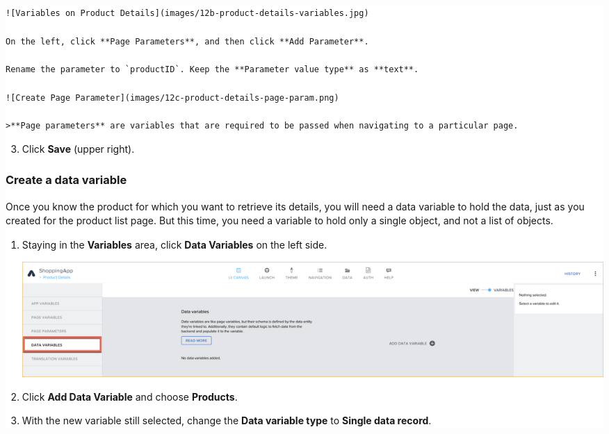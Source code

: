     ![Variables on Product Details](images/12b-product-details-variables.jpg)

    On the left, click **Page Parameters**, and then click **Add Parameter**.

    Rename the parameter to `productID`. Keep the **Parameter value type** as **text**.   

    ![Create Page Parameter](images/12c-product-details-page-param.png)   

    >**Page parameters** are variables that are required to be passed when navigating to a particular page.

3. Click **Save** (upper right). 
   





### Create a data variable
Once you know the product for which you want to retrieve its details, you will need a data variable to hold the data, just as you created for the product list page. But this time, you need a variable to hold only a single object, and not a list of objects.



1. Staying in the **Variables** area, click **Data Variables** on the left side.

    ![Data Variables](images/2a-data-variable-docs.png)

2. Click **Add Data Variable** and choose **Products**. 
   
3. With the new variable still selected, change the **Data variable type** to **Single data record**. 
